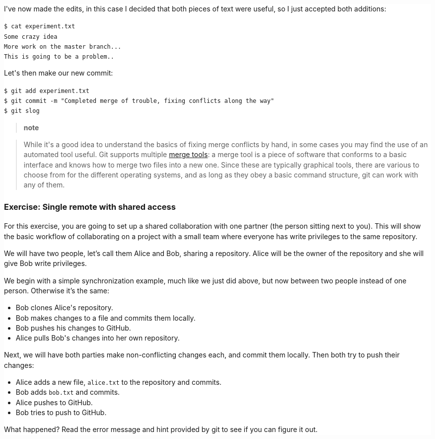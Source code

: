 I've now made the edits, in this case I decided that both pieces of text
were useful, so I just accepted both additions:

    $ cat experiment.txt
    Some crazy idea
    More work on the master branch...
    This is going to be a problem..

Let's then make our new commit:

    $ git add experiment.txt
    $ git commit -m "Completed merge of trouble, fixing conflicts along the way"
    $ git slog

> **note**

> While it's a good idea to understand the basics of fixing merge
> conflicts by hand, in some cases you may find the use of an automated
> tool useful. Git supports multiple [merge
> tools](https://www.kernel.org/pub/software/scm/git/docs/git-mergetool.html):
> a merge tool is a piece of software that conforms to a basic interface
> and knows how to merge two files into a new one. Since these are
> typically graphical tools, there are various to choose from for the
> different operating systems, and as long as they obey a basic command
> structure, git can work with any of them.

### Exercise: Single remote with shared access

For this exercise, you are going to set up a shared collaboration with
one partner (the person sitting next to you). This will show the basic
workflow of collaborating on a project with a small team where everyone
has write privileges to the same repository.

We will have two people, let’s call them Alice and Bob, sharing a
repository. Alice will be the owner of the repository and she will give
Bob write privileges.

We begin with a simple synchronization example, much like we just did
above, but now between two people instead of one person. Otherwise it’s
the same:

-   Bob clones Alice's repository.
-   Bob makes changes to a file and commits them locally.
-   Bob pushes his changes to GitHub.
-   Alice pulls Bob's changes into her own repository.

Next, we will have both parties make non-conflicting changes each, and
commit them locally. Then both try to push their changes:

-   Alice adds a new file, `alice.txt` to the repository and commits.
-   Bob adds `bob.txt` and commits.
-   Alice pushes to GitHub.
-   Bob tries to push to GitHub.

What happened? Read the error message and hint provided by git to see if
you can figure it out.
